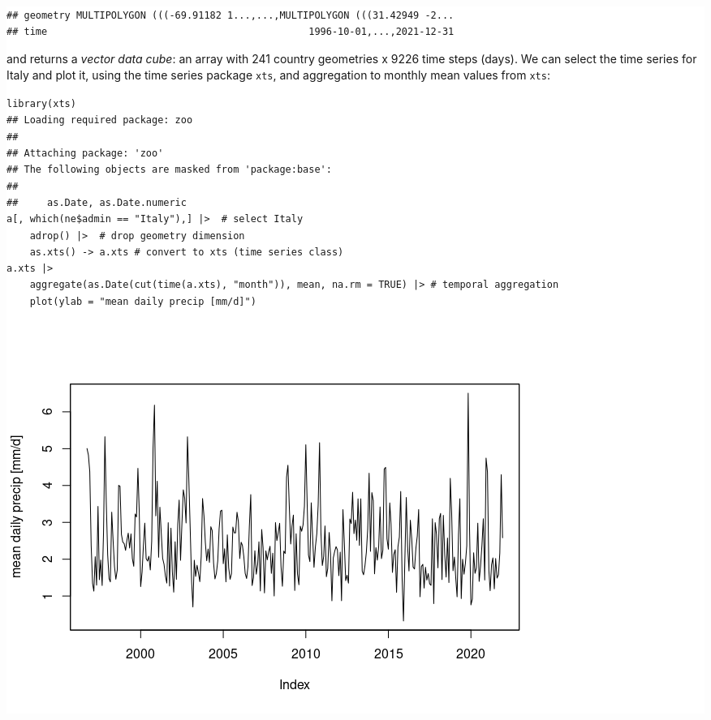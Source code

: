     ## geometry MULTIPOLYGON (((-69.91182 1...,...,MULTIPOLYGON (((31.42949 -2...
    ## time                                             1996-10-01,...,2021-12-31

and returns a *vector data cube*: an array with 241 country geometries x
9226 time steps (days). We can select the time series for Italy and plot
it, using the time series package `xts`, and aggregation to monthly mean
values from `xts`:

    library(xts)
    ## Loading required package: zoo
    ## 
    ## Attaching package: 'zoo'
    ## The following objects are masked from 'package:base':
    ## 
    ##     as.Date, as.Date.numeric
    a[, which(ne$admin == "Italy"),] |>  # select Italy
        adrop() |>  # drop geometry dimension
        as.xts() -> a.xts # convert to xts (time series class)
    a.xts |>
        aggregate(as.Date(cut(time(a.xts), "month")), mean, na.rm = TRUE) |> # temporal aggregation
        plot(ylab = "mean daily precip [mm/d]")

![](/images/figure-markdown_strict/unnamed-chunk-6-1.png)
